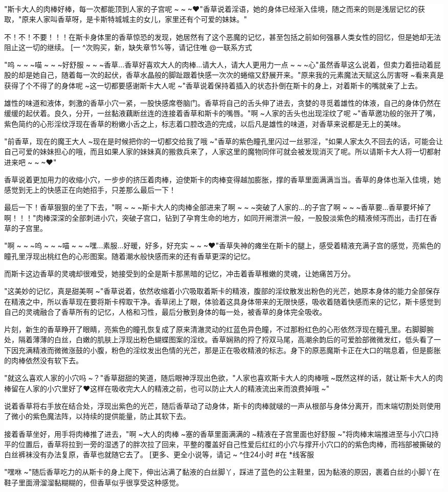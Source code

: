 

"斯卡大人的肉棒好棒，每一次都能顶到人家的子宫呢 ~ ~ ~❤"香草说着淫语，她的身体已经渐入佳境，随之而来的则是浅层记忆的获取，"原来人家叫香草呀，是卡斯特城城主的女儿，家里还有个可爱的妹妹。"



不！不！不要！！！在斯卡身体里的香草惊恐的发现，她居然有了这个恶魔的记忆，甚至包括之前如何强暴人类女性的回忆，但是她却无法阻止这一切的继续。 [一 ^次购买，新，缺失章节%等，请记住唯 @一联系方式



"呜 ~ ~ ~喵 ~ ~ ~好舒服 ~ ~ ~香草...香草好喜欢大人的肉棒...请大人，请大人更用力一点 ~ ~ ~心"虽然香草这么说着，但卖力着扭动着屁股的却是她自己，随着每一次的起伏，香草水晶般的脚趾跟着快感一次次的蜷缩又舒展开来。"原来我的元素魔法天赋这么厉害呀 ~看来真是获得了个不得了的身体呢 ~这一切都要感谢斯卡大人呢 ~"香草说着保持着插入的状态扑倒在斯卡的身上，对着斯卡的嘴就亲了上去。



雄性的味道和液体，刺激的香草小穴一紧，一股快感席卷脑门。香草将自己的舌头伸了进去，贪婪的寻觅着雄性的体液，自己的身体仍然在缓缓的起伏着。良久，分开，一丝黏液藕断丝连的连接着香草和斯卡的嘴唇。"啊 ~人家的舌头也出现淫纹了呢 ~"香草邀功般的张开了嘴，紫色简约的心形淫纹浮现在香草的粉嫩小舌之上，标志着口腔改造的完成，以后凡是雄性的味道，对香草来说都是无上的美味。



"前香草，现在的魔王大人 ~现在是时候把你的一切都交给我了哦 ~"香草的紫色瞳孔里闪过一丝邪淫，"如果人家太久不回去的话，可能会让自己可爱的妹妹担心的哦，而且如果人家的妹妹真的搬救兵来了，人家这里的魔物同伴可就会被发现消灭了呢。所以请斯卡大人将一切都射进来吧 ~ ~ ~❤"



香草说着更加用力的收缩小穴，一步步的挤压着肉棒，迫使斯卡的肉棒变得越加膨胀，撑的香草里面满满当当。香草的身体也渐入佳境，她感觉到无上的快感正在向她招手，只差那么最后一下！



最后一下！香草狠狠的坐了下去，"啊 ~ ~ ~斯卡大人的肉棒全部进来了啊 ~ ~ ~突破了人家的...的子宫了啊 ~ ~ ~香草要...香草要坏掉了啊！！！"肉棒深深的全部刺进小穴，突破子宫口，钻到了孕育生命的地方，如同开闸泄洪一般，一股股淡紫色的精液倾泻而出，击打在香草的子宫里。



"啊 ~ ~ ~呜 ~ ~ ~喵 ~ ~ ~嘿...素服...好暖，好多，好充实 ~ ~ ~❤"香草失神的瘫坐在斯卡的腿上，感受着精液充满子宫的感觉，亮紫色的瞳孔里浮现出桃红色的心形图案。随着潮水般快感而来的还有香草更深的记忆。



而斯卡这边香草的灵魂却很难受，她接受到的全是斯卡那黑暗的记忆，冲击着香草稚嫩的灵魂，让她痛苦万分。



"这美妙的记忆，真是甜美啊 ~"香草说着，依然收缩着小穴吸取着斯卡的精液，腹部的淫纹散发出粉色的光芒，她原本身体的能力全部保存在精液之中，所以香草现在要将斯卡榨取干净。香草闭上了眼，体验着这具身体带来的无限快感，吸收着随着快感而来的记忆，斯卡感觉到自己的灵魂融合了香草所有的记忆，人格和习性，最后分散到身体的每一处，被香草的身体完全吸收。



片刻，新生的香草睁开了眼睛，亮紫色的瞳孔恢复成了原来清澈灵动的红蓝色异色瞳，不过那粉红色的心形依然浮现在瞳孔里。右脚脚腕处，隔着薄薄的白丝，白嫩的肌肤上浮现出粉色蝴蝶图案的淫纹。香草娴熟的捋了捋双马尾，高潮余韵后的可爱脸部微微发红，低头看了一下因充满精液而微微涨鼓的小腹，粉色的淫纹发出色情的光芒，那是正在吸收精液的标志。身下的原恶魔斯卡正在大口的喘息着，但是膨胀的肉棒依然没有软下去。



"就这么喜欢人家的小穴吗 ~？"香草甜甜的笑道，随后眼神浮现出色欲，"人家也喜欢斯卡大人的肉棒哦 ~既然这样的话，就让斯卡大人的肉棒留在人家的小穴里好了❤这样在吸收完大人的精液之前，也可以防止大人的精液流出来而浪费掉哦 ~"



说着香草将右手放在结合处，浮现出紫色的光芒，随后香草动了动身体，斯卡的肉棒就啵的一声从根部与身体分离开，而末端切割处则使用了微小的紫色魔法阵，以持续的提供能量，防止其软下去。



接着香草坐好，用手将肉棒推了进去，"啊 ~大人的肉棒 ~塞的香草里面满满的 ~精液在子宫里面也好舒服 ~"将肉棒末端推进至与小穴口持平的位置后，香草将拉到一旁的湿透了的胖次拉了回来，平整的覆盖好自己性爱后红红的小穴与撑开小穴口的的紫色肉棒，而裆部被撕破的白丝裤袜没有办法复原，香草也就随它去了。 [更多、更全小说等，请记 ~ ^住24小时 #在 *线客服



"嘿咻 ~"随后香草吃力的从斯卡的身上爬下，伸出沾满了黏液的白丝脚丫，踩进了蓝色的公主鞋里，因为黏液的原因，裹着白丝的小脚丫在鞋子里面滑溜溜黏糊糊的，但香草似乎很享受这种感觉。


